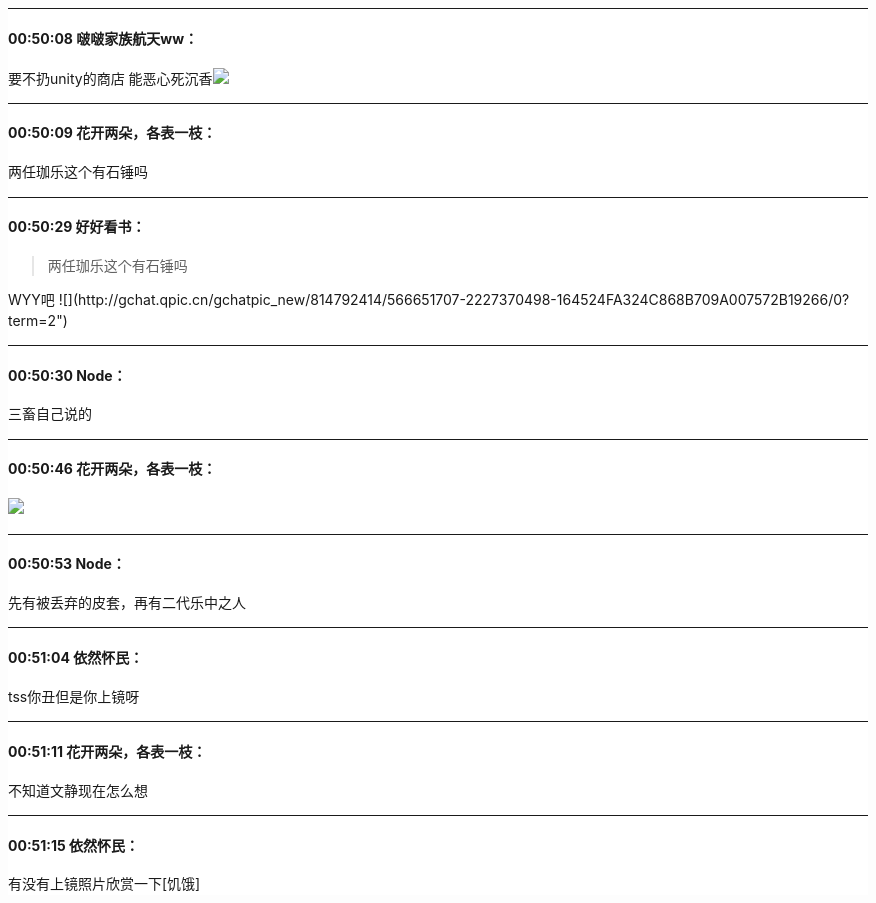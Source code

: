 *****

#### 00:50:08  啵啵家族航天ww：

要不扔unity的商店 能恶心死沉香![](http://gchat.qpic.cn/gchatpic_new/3570853743/566651707-2223058261-164524FA324C868B709A007572B19266/0?term=2")

*****

#### 00:50:09  花开两朵，各表一枝：

两任珈乐这个有石锤吗

*****

#### 00:50:29  好好看书：

<blockquote>两任珈乐这个有石锤吗</blockquote>
 WYY吧 ![](http://gchat.qpic.cn/gchatpic_new/814792414/566651707-2227370498-164524FA324C868B709A007572B19266/0?term=2")

*****

#### 00:50:30  Node：

三畜自己说的

*****

#### 00:50:46  花开两朵，各表一枝：

![](http://gchat.qpic.cn/gchatpic_new/24982694/566651707-2804962240-8337A1915EC618097D80AB300BBE05E3/0?term=2")

*****

#### 00:50:53  Node：

先有被丢弃的皮套，再有二代乐中之人

*****

#### 00:51:04  依然怀民：

tss你丑但是你上镜呀

*****

#### 00:51:11  花开两朵，各表一枝：

不知道文静现在怎么想

*****

#### 00:51:15  依然怀民：

有没有上镜照片欣赏一下[饥饿]
